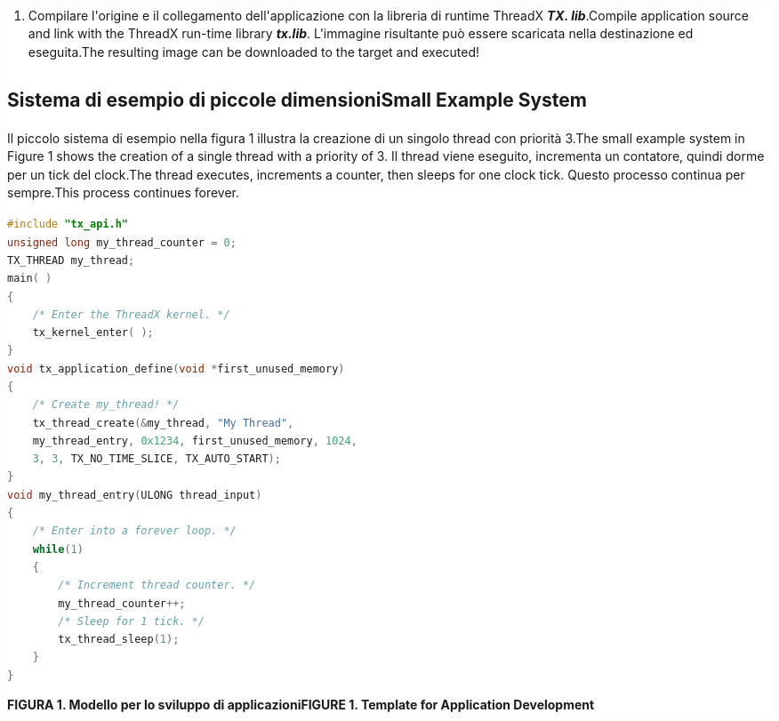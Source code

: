 1. <span data-ttu-id="defc0-155">Compilare l'origine e il collegamento dell'applicazione con la libreria di runtime ThreadX ***TX. lib***.</span><span class="sxs-lookup"><span data-stu-id="defc0-155">Compile application source and link with the ThreadX run-time library ***tx.lib***.</span></span> <span data-ttu-id="defc0-156">L'immagine risultante può essere scaricata nella destinazione ed eseguita.</span><span class="sxs-lookup"><span data-stu-id="defc0-156">The resulting image can be downloaded to the target and executed!</span></span>

## <a name="small-example-system"></a><span data-ttu-id="defc0-157">Sistema di esempio di piccole dimensioni</span><span class="sxs-lookup"><span data-stu-id="defc0-157">Small Example System</span></span>

<span data-ttu-id="defc0-158">Il piccolo sistema di esempio nella figura 1 illustra la creazione di un singolo thread con priorità 3.</span><span class="sxs-lookup"><span data-stu-id="defc0-158">The small example system in Figure 1 shows the creation of a single thread with a priority of 3.</span></span> <span data-ttu-id="defc0-159">Il thread viene eseguito, incrementa un contatore, quindi dorme per un tick del clock.</span><span class="sxs-lookup"><span data-stu-id="defc0-159">The thread executes, increments a counter, then sleeps for one clock tick.</span></span>
<span data-ttu-id="defc0-160">Questo processo continua per sempre.</span><span class="sxs-lookup"><span data-stu-id="defc0-160">This process continues forever.</span></span>

```c
#include "tx_api.h"
unsigned long my_thread_counter = 0;
TX_THREAD my_thread;
main( )
{
    /* Enter the ThreadX kernel. */
    tx_kernel_enter( );
}
void tx_application_define(void *first_unused_memory)
{
    /* Create my_thread! */
    tx_thread_create(&my_thread, "My Thread",
    my_thread_entry, 0x1234, first_unused_memory, 1024,
    3, 3, TX_NO_TIME_SLICE, TX_AUTO_START);
}
void my_thread_entry(ULONG thread_input)
{
    /* Enter into a forever loop. */
    while(1)
    {
        /* Increment thread counter. */
        my_thread_counter++;
        /* Sleep for 1 tick. */
        tx_thread_sleep(1);
    }
}
```

<span data-ttu-id="defc0-161">**FIGURA 1. Modello per lo sviluppo di applicazioni**</span><span class="sxs-lookup"><span data-stu-id="defc0-161">**FIGURE 1. Template for Application Development**</span></span>
